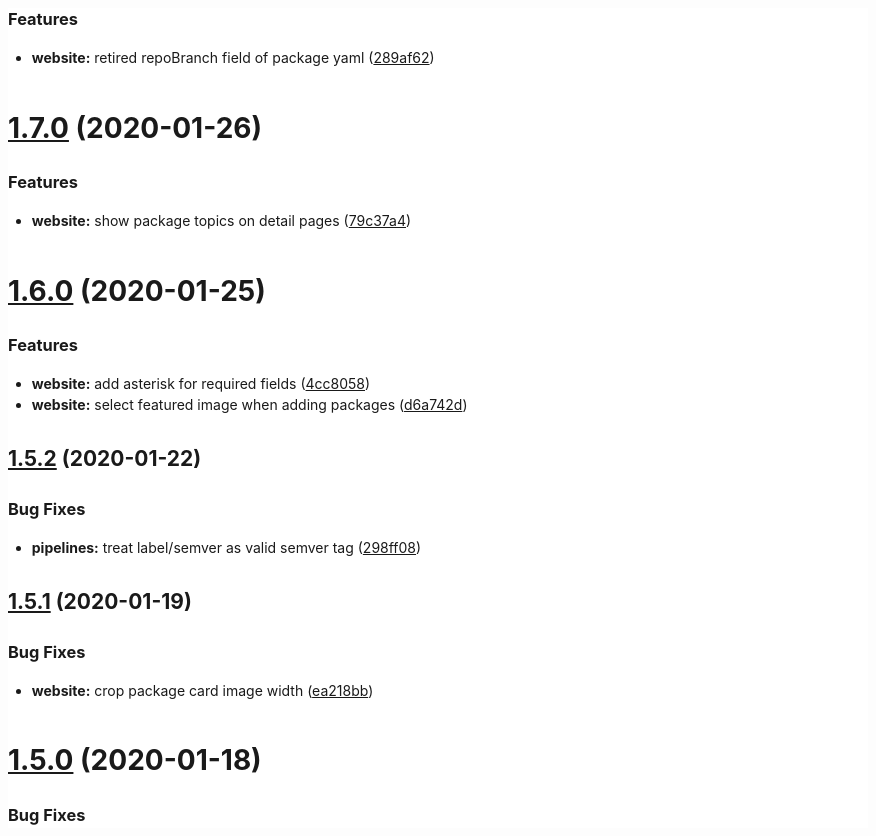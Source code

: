 
### Features

* **website:** retired repoBranch field of package yaml ([289af62](https://github.com/openupm/openupm/commit/289af626e58adce5b2d1e6a1c92dc176262ef465))

# [1.7.0](https://github.com/openupm/openupm/compare/1.6.0...1.7.0) (2020-01-26)


### Features

* **website:** show package topics on detail pages ([79c37a4](https://github.com/openupm/openupm/commit/79c37a4e02b01701666e4fb93cca1bdd792bcc99))

# [1.6.0](https://github.com/openupm/openupm/compare/1.5.2...1.6.0) (2020-01-25)


### Features

* **website:** add asterisk for required fields ([4cc8058](https://github.com/openupm/openupm/commit/4cc80584d0e203527d19127081bddea5388e4c41))
* **website:** select featured image when adding packages ([d6a742d](https://github.com/openupm/openupm/commit/d6a742d9c023c488f8b1113e1ee1d66a45e212c3))

## [1.5.2](https://github.com/openupm/openupm/compare/1.5.1...1.5.2) (2020-01-22)


### Bug Fixes

* **pipelines:** treat label/semver as valid semver tag ([298ff08](https://github.com/openupm/openupm/commit/298ff08de075b046f31c8c5558967a74575e9021))

## [1.5.1](https://github.com/openupm/openupm/compare/1.5.0...1.5.1) (2020-01-19)


### Bug Fixes

* **website:** crop package card image width ([ea218bb](https://github.com/openupm/openupm/commit/ea218bb45f5dadab0d03ab9b973319bcd14c5613))

# [1.5.0](https://github.com/openupm/openupm/compare/1.4.1...1.5.0) (2020-01-18)


### Bug Fixes
